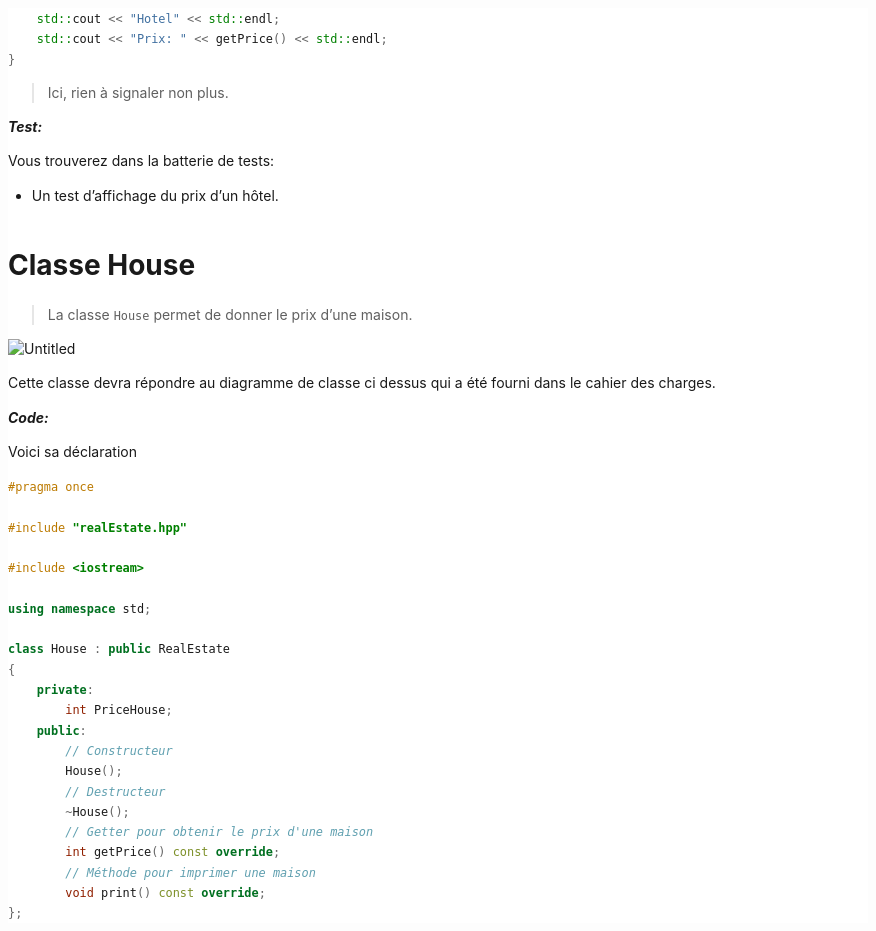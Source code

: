 ```cpp
    std::cout << "Hotel" << std::endl;
    std::cout << "Prix: " << getPrice() << std::endl;
}
```

> Ici, rien à signaler non plus.
> 

 

***Test:***

Vous trouverez dans la batterie de tests:

- Un test d’affichage du prix d’un hôtel.

# Classe House

> La classe `House` permet de donner le prix d’une maison.
> 

![Untitled](CPP%20-%20TP6%20b90f789def8f421d82d10c1e7620aba1/Untitled%2017.png)

Cette classe devra répondre au diagramme de classe ci dessus qui a été fourni dans le cahier des charges.

***Code:***

Voici sa déclaration

```cpp
#pragma once

#include "realEstate.hpp"

#include <iostream>

using namespace std; 

class House : public RealEstate
{
	private:
	    int PriceHouse;
	public:
	    // Constructeur
	    House();
	    // Destructeur
	    ~House();
	    // Getter pour obtenir le prix d'une maison
	    int getPrice() const override;
	    // Méthode pour imprimer une maison
	    void print() const override;
};
```
